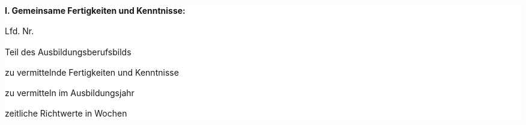 <col align="center" width="116.000000pt">

</col>

</colgroup>

<tbody valign="top">

<tr>

<td style="border-bottom: 0.5pt solid ; " colspan="6" align="left" valign="top" charoff="50">

<span style=";font-weight:bold">I. Gemeinsame Fertigkeiten und
Kenntnisse:</span>

</div>

</div>

</div>

</div>

</td>

</tr>

<tr>

<td style="border-right: 0.5pt solid ; border-bottom: 0.5pt solid ; " rowspan="2" align="left" valign="top" charoff="50">

Lfd. Nr.

</td>

<td style="border-right: 0.5pt solid ; border-bottom: 0.5pt solid ; " rowspan="2" align="left" valign="top" charoff="50">

Teil des Ausbildungsberufsbilds

</td>

<td style="border-right: 0.5pt solid ; border-bottom: 0.5pt solid ; " rowspan="2" align="left" valign="top" charoff="50">

zu vermittelnde Fertigkeiten und Kenntnisse

</td>

<td style="border-right: 0.5pt solid ; border-bottom: 0.5pt solid ; " colspan="2" align="center" valign="top" charoff="50">

zu vermitteln im Ausbildungsjahr

</td>

<td style="border-bottom: 0.5pt solid ; " rowspan="2" align="center" valign="top" charoff="50">

zeitliche Richtwerte in Wochen

</td>

</tr>
